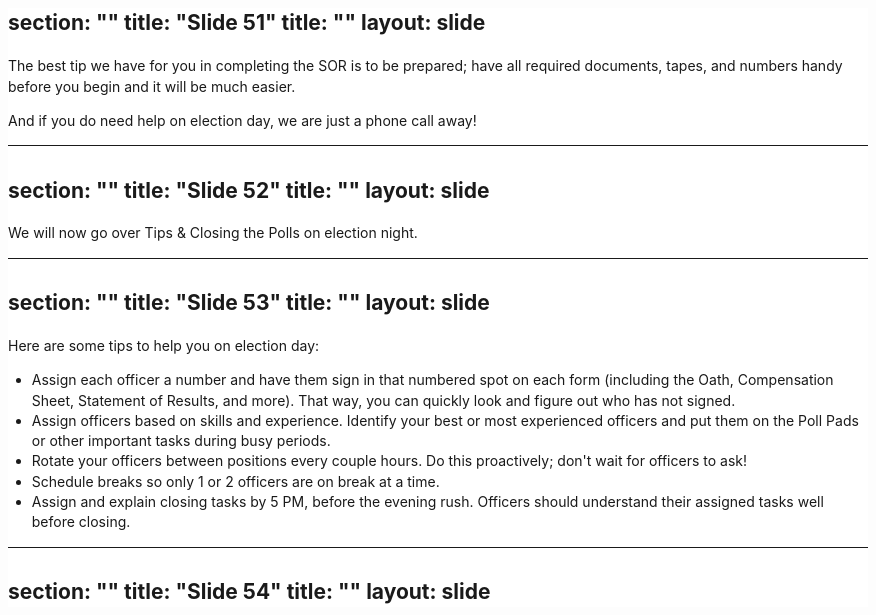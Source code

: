 section: ""
title: "Slide 51"
title: ""
layout: slide
---

The best tip we have for you in completing the SOR is to be prepared; have all required documents, tapes, and numbers handy before you begin and it will be much easier.

And if you do need help on election day, we are just a phone call away!







---
section: ""
title: "Slide 52"
title: ""
layout: slide
---

We will now go over Tips & Closing the Polls on election night.







---
section: ""
title: "Slide 53"
title: ""
layout: slide
---

Here are some tips to help you on election day:

- Assign each officer a number and have them sign in that numbered spot on each form (including the Oath, Compensation Sheet, Statement of Results, and more). That way, you can quickly look and figure out who has not signed.
- Assign officers based on skills and experience. Identify your best or most experienced officers and put them on the Poll Pads or other important tasks during busy periods.
- Rotate your officers between positions every couple hours. Do this proactively; don't wait for officers to ask!
- Schedule breaks so only 1 or 2 officers are on break at a time.
- Assign and explain closing tasks by 5 PM, before the evening rush. Officers should understand their assigned tasks well before closing.







---
section: ""
title: "Slide 54"
title: ""
layout: slide
---
